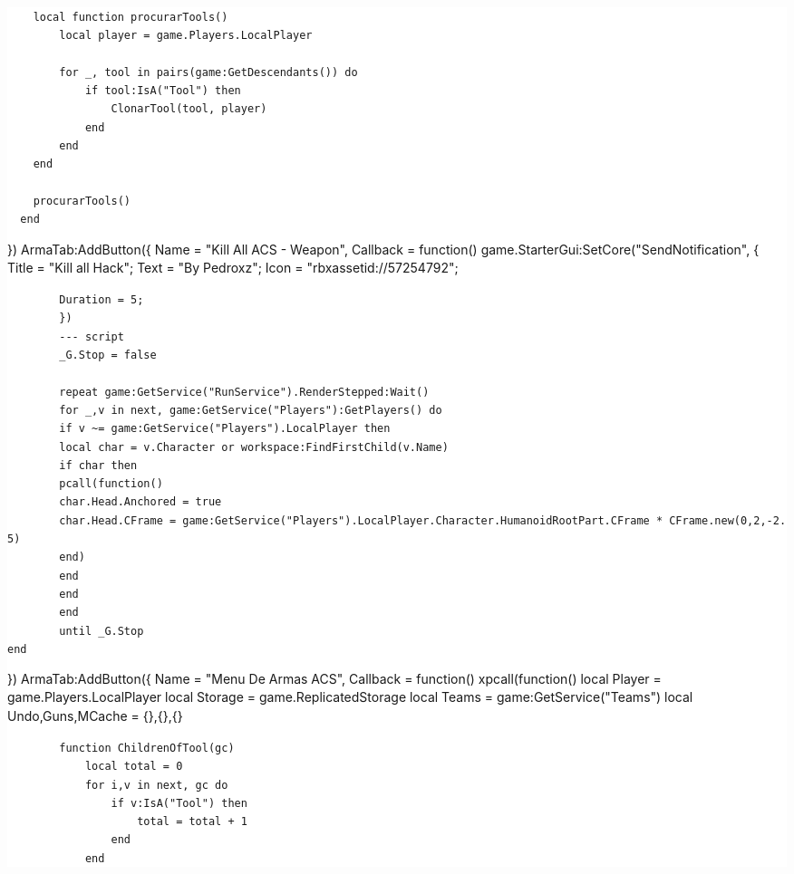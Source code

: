         local function procurarTools()
            local player = game.Players.LocalPlayer
        
            for _, tool in pairs(game:GetDescendants()) do
                if tool:IsA("Tool") then
                    ClonarTool(tool, player)
                end
            end
        end
        
        procurarTools()
      end    
}) 
ArmaTab:AddButton({
	Name = "Kill All ACS - Weapon",
	Callback = function()
        game.StarterGui:SetCore("SendNotification", {
            Title = "Kill all Hack"; 
            Text = "By Pedroxz";
            Icon = "rbxassetid://57254792"; 
            
            Duration = 5; 
            })
            --- script 
            _G.Stop = false
             
            repeat game:GetService("RunService").RenderStepped:Wait()
            for _,v in next, game:GetService("Players"):GetPlayers() do
            if v ~= game:GetService("Players").LocalPlayer then
            local char = v.Character or workspace:FindFirstChild(v.Name)
            if char then
            pcall(function()
            char.Head.Anchored = true
            char.Head.CFrame = game:GetService("Players").LocalPlayer.Character.HumanoidRootPart.CFrame * CFrame.new(0,2,-2.5)
            end)
            end
            end
            end
            until _G.Stop
  	end    
})
ArmaTab:AddButton({
	Name = "Menu De Armas ACS",
	Callback = function()
        xpcall(function()
            local Player = game.Players.LocalPlayer
            local Storage = game.ReplicatedStorage
            local Teams = game:GetService("Teams")
            local Undo,Guns,MCache = {},{},{}
            
            function ChildrenOfTool(gc)
                local total = 0
                for i,v in next, gc do
                    if v:IsA("Tool") then
                        total = total + 1
                    end
                end
                